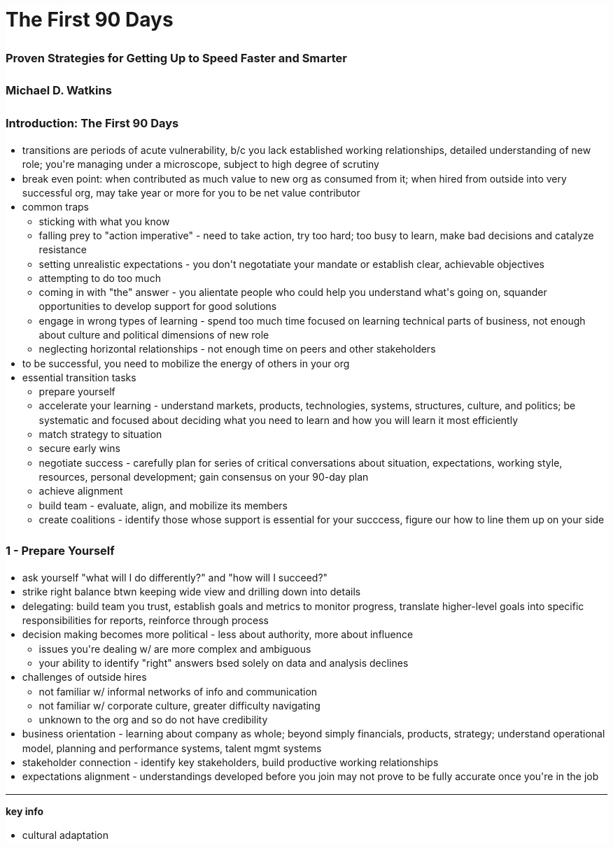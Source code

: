 # The First 90 Days

### Proven Strategies for Getting Up to Speed Faster and Smarter

### Michael D. Watkins

### Introduction: The First 90 Days

* transitions are periods of acute vulnerability, b/c you lack established working relationships, detailed understanding of new role; you're managing under a microscope, subject to high degree of scrutiny
* break even point: when contributed as much value to new org as consumed from it; when hired from outside into very successful org, may take year or more for you to be net value contributor
* common traps
  * sticking with what you know
  * falling prey to "action imperative" - need to take action, try too hard; too busy to learn, make bad decisions and catalyze resistance
  * setting unrealistic expectations - you don't negotatiate your mandate or establish clear, achievable objectives
  * attempting to do too much
  * coming in with "the" answer - you alientate people who could help you understand what's going on, squander opportunities to develop support for good solutions
  * engage in wrong types of learning - spend too much time focused on learning technical parts of business, not enough about culture and political dimensions of new role
  * neglecting horizontal relationships - not enough time on peers and other stakeholders
* to be successful, you need to mobilize the energy of others in your org
* essential transition tasks
  * prepare yourself
  * accelerate your learning - understand markets, products, technologies, systems, structures, culture, and politics; be systematic and focused about deciding what you need to learn and how you will learn it most efficiently
  * match strategy to situation
  * secure early wins
  * negotiate success - carefully plan for series of critical conversations about situation, expectations, working style, resources, personal development; gain consensus on your 90-day plan
  * achieve alignment
  * build team - evaluate, align, and mobilize its members
  * create coalitions - identify those whose support is essential for your succcess, figure our how to line them up on your side

### 1 - Prepare Yourself

* ask yourself "what will I do differently?" and "how will I succeed?"
* strike right balance btwn keeping wide view and drilling down into details
* delegating: build team you trust, establish goals and metrics to monitor progress, translate higher-level goals into specific responsibilities for reports, reinforce through process
* decision making becomes more political - less about authority, more about influence
  * issues you're dealing w/ are more complex and ambiguous
  * your ability to identify "right" answers bsed solely on data and analysis declines
* challenges of outside hires
  * not familiar w/ informal networks of info and communication
  * not familiar w/ corporate culture, greater difficulty navigating
  * unknown to the org and so do not have credibility
* business orientation - learning about company as whole; beyond simply financials, products, strategy; understand operational model, planning and performance systems, talent mgmt systems
* stakeholder connection - identify key stakeholders, build productive working relationships
* expectations alignment - understandings developed before you join may not prove to be fully accurate once you're in the job
--------------------
**key info**
  * cultural adaptation
